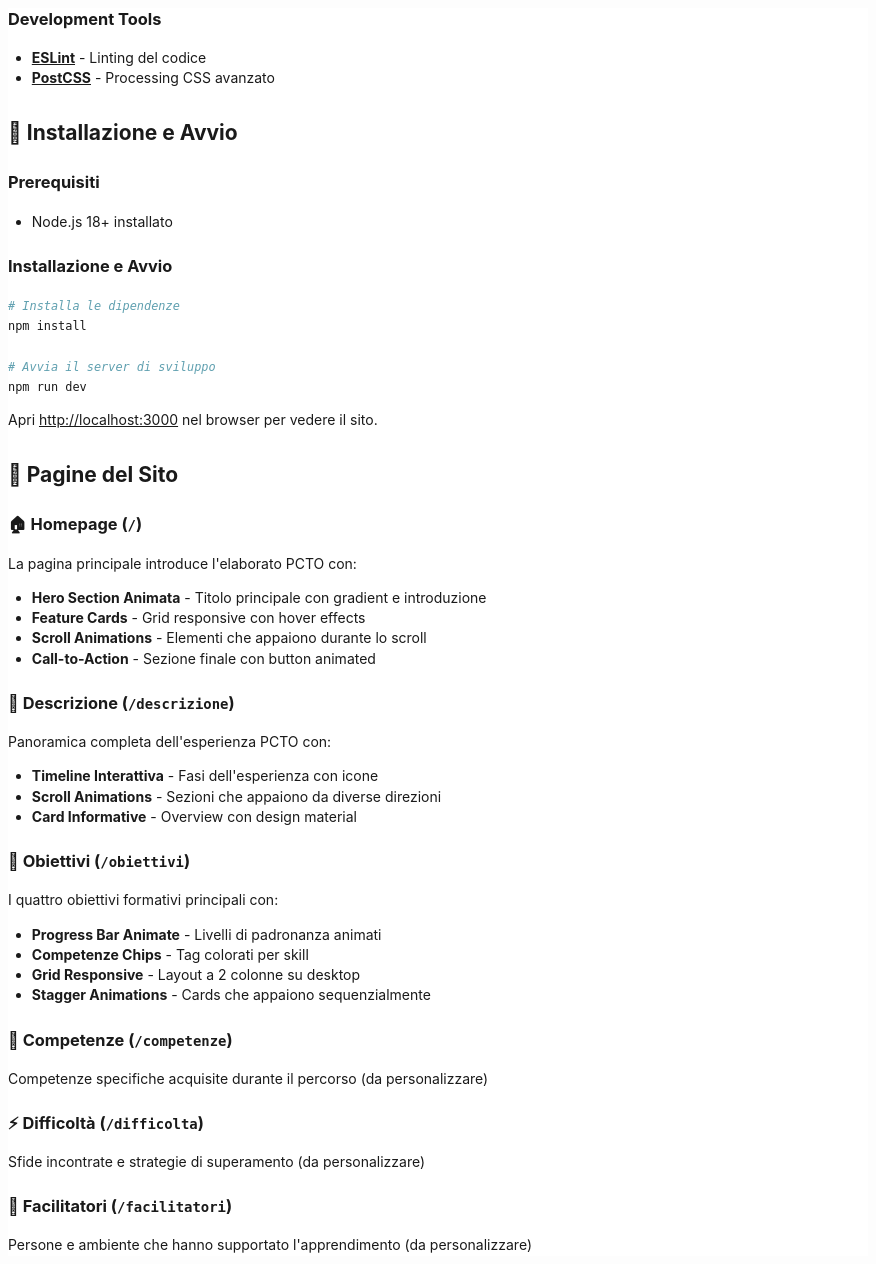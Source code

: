 ### **Development Tools**
- **[ESLint](https://eslint.org/)** - Linting del codice
- **[PostCSS](https://postcss.org/)** - Processing CSS avanzato

## 🚀 Installazione e Avvio

### **Prerequisiti**
- Node.js 18+ installato

### **Installazione e Avvio**
```bash
# Installa le dipendenze
npm install

# Avvia il server di sviluppo
npm run dev
```

Apri [http://localhost:3000](http://localhost:3000) nel browser per vedere il sito.

## 📄 Pagine del Sito

### 🏠 **Homepage** (`/`)
La pagina principale introduce l'elaborato PCTO con:
- **Hero Section Animata** - Titolo principale con gradient e introduzione
- **Feature Cards** - Grid responsive con hover effects
- **Scroll Animations** - Elementi che appaiono durante lo scroll
- **Call-to-Action** - Sezione finale con button animated

### 📖 **Descrizione** (`/descrizione`)
Panoramica completa dell'esperienza PCTO con:
- **Timeline Interattiva** - Fasi dell'esperienza con icone
- **Scroll Animations** - Sezioni che appaiono da diverse direzioni
- **Card Informative** - Overview con design material

### 🎯 **Obiettivi** (`/obiettivi`)
I quattro obiettivi formativi principali con:
- **Progress Bar Animate** - Livelli di padronanza animati
- **Competenze Chips** - Tag colorati per skill
- **Grid Responsive** - Layout a 2 colonne su desktop
- **Stagger Animations** - Cards che appaiono sequenzialmente

### 🧠 **Competenze** (`/competenze`)
Competenze specifiche acquisite durante il percorso (da personalizzare)

### ⚡ **Difficoltà** (`/difficolta`)
Sfide incontrate e strategie di superamento (da personalizzare)

### 🤝 **Facilitatori** (`/facilitatori`)
Persone e ambiente che hanno supportato l'apprendimento (da personalizzare)
